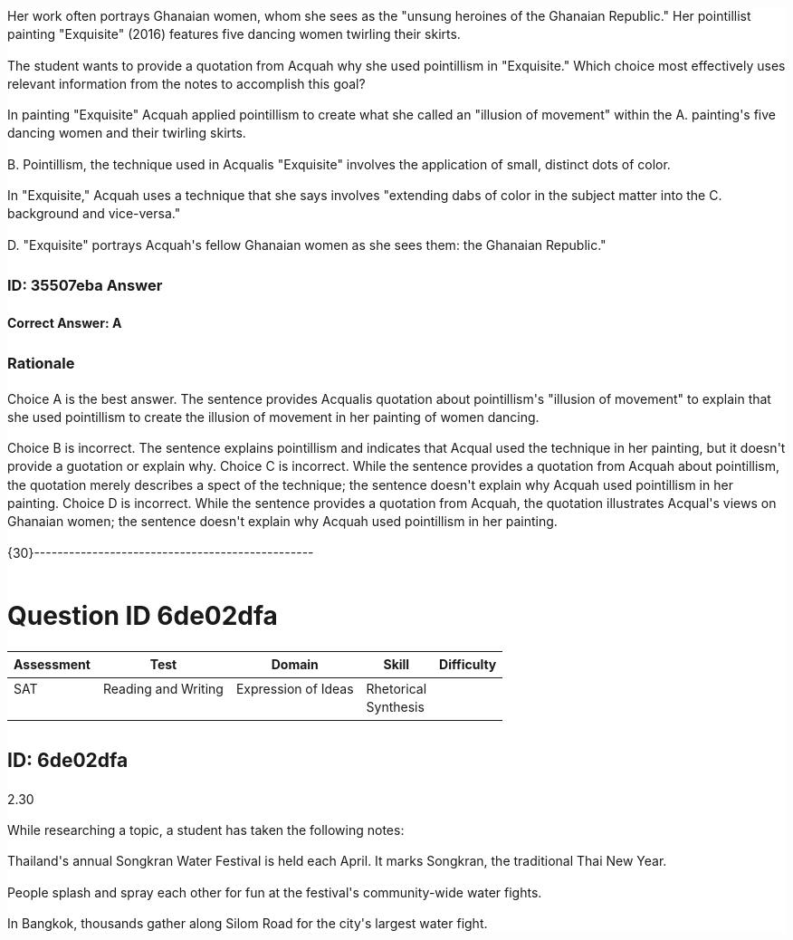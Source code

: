 Her work often portrays Ghanaian women, whom she sees as the "unsung heroines of the Ghanaian Republic." Her pointillist painting "Exquisite" (2016) features five dancing women twirling their skirts.

The student wants to provide a quotation from Acquah why she used pointillism in "Exquisite." Which choice most effectively uses relevant information from the notes to accomplish this goal?

In painting "Exquisite" Acquah applied pointillism to create what she called an "illusion of movement" within the A. painting's five dancing women and their twirling skirts.

B. Pointillism, the technique used in Acqualis "Exquisite" involves the application of small, distinct dots of color.

In "Exquisite," Acquah uses a technique that she says involves "extending dabs of color in the subject matter into the C. background and vice-versa."

D. "Exquisite" portrays Acquah's fellow Ghanaian women as she sees them: the Ghanaian Republic."

### ID: 35507eba Answer

#### Correct Answer: A

### Rationale

Choice A is the best answer. The sentence provides Acqualis quotation about pointillism's "illusion of movement" to explain that she used pointillism to create the illusion of movement in her painting of women dancing.

Choice B is incorrect. The sentence explains pointillism and indicates that Acqual used the technique in her painting, but it doesn't provide a guotation or explain why. Choice C is incorrect. While the sentence provides a quotation from Acquah about pointillism, the quotation merely describes a spect of the technique; the sentence doesn't explain why Acquah used pointillism in her painting. Choice D is incorrect. While the sentence provides a quotation from Acquah, the quotation illustrates Acqual's views on Ghanaian women; the sentence doesn't explain why Acquah used pointillism in her painting.

{30}------------------------------------------------

# Question ID 6de02dfa

| Assessment | Test                | Domain              | Skill                   | Difficulty |
|------------|---------------------|---------------------|-------------------------|------------|
| SAT        | Reading and Writing | Expression of Ideas | Rhetorical<br>Synthesis |            |

## ID: 6de02dfa

2.30

While researching a topic, a student has taken the following notes:

Thailand's annual Songkran Water Festival is held each April. It marks Songkran, the traditional Thai New Year.

People splash and spray each other for fun at the festival's community-wide water fights.

In Bangkok, thousands gather along Silom Road for the city's largest water fight.
